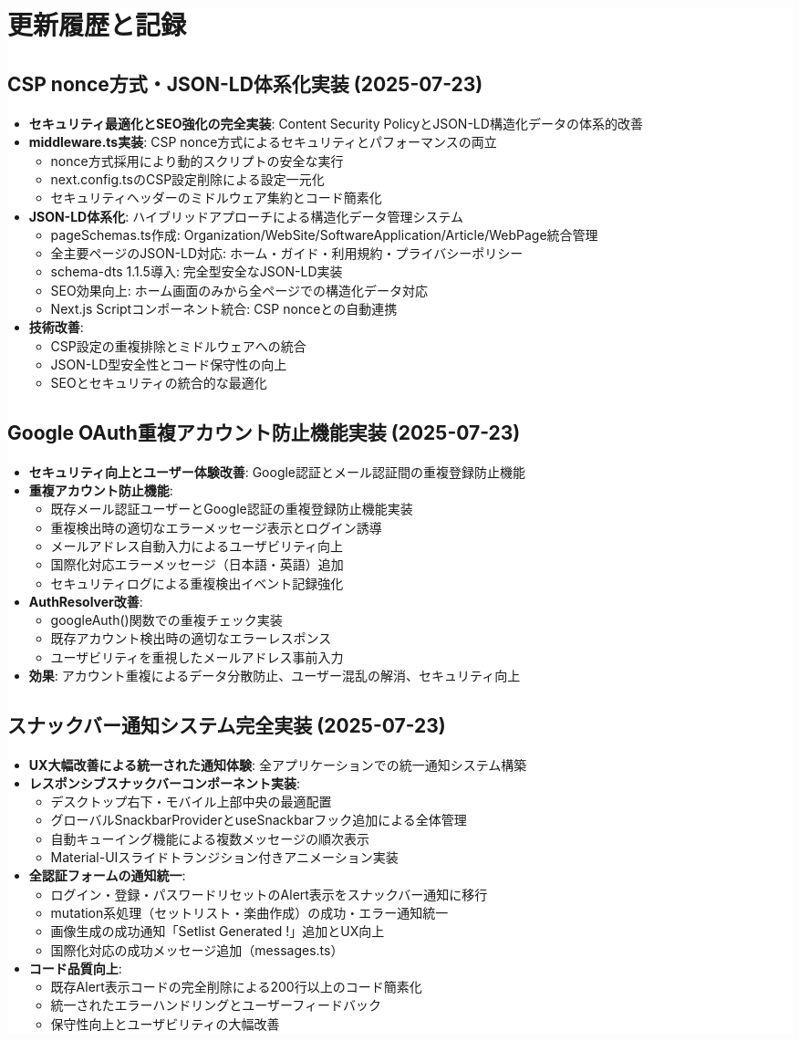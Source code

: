 # 更新履歴と記録

## CSP nonce方式・JSON-LD体系化実装 (2025-07-23)
- **セキュリティ最適化とSEO強化の完全実装**: Content Security PolicyとJSON-LD構造化データの体系的改善
- **middleware.ts実装**: CSP nonce方式によるセキュリティとパフォーマンスの両立
  - nonce方式採用により動的スクリプトの安全な実行
  - next.config.tsのCSP設定削除による設定一元化
  - セキュリティヘッダーのミドルウェア集約とコード簡素化
- **JSON-LD体系化**: ハイブリッドアプローチによる構造化データ管理システム
  - pageSchemas.ts作成: Organization/WebSite/SoftwareApplication/Article/WebPage統合管理
  - 全主要ページのJSON-LD対応: ホーム・ガイド・利用規約・プライバシーポリシー
  - schema-dts 1.1.5導入: 完全型安全なJSON-LD実装
  - SEO効果向上: ホーム画面のみから全ページでの構造化データ対応
  - Next.js Scriptコンポーネント統合: CSP nonceとの自動連携
- **技術改善**: 
  - CSP設定の重複排除とミドルウェアへの統合
  - JSON-LD型安全性とコード保守性の向上
  - SEOとセキュリティの統合的な最適化

## Google OAuth重複アカウント防止機能実装 (2025-07-23)
- **セキュリティ向上とユーザー体験改善**: Google認証とメール認証間の重複登録防止機能
- **重複アカウント防止機能**:
  - 既存メール認証ユーザーとGoogle認証の重複登録防止機能実装
  - 重複検出時の適切なエラーメッセージ表示とログイン誘導
  - メールアドレス自動入力によるユーザビリティ向上
  - 国際化対応エラーメッセージ（日本語・英語）追加
  - セキュリティログによる重複検出イベント記録強化
- **AuthResolver改善**: 
  - googleAuth()関数での重複チェック実装
  - 既存アカウント検出時の適切なエラーレスポンス
  - ユーザビリティを重視したメールアドレス事前入力
- **効果**: アカウント重複によるデータ分散防止、ユーザー混乱の解消、セキュリティ向上

## スナックバー通知システム完全実装 (2025-07-23) 
- **UX大幅改善による統一された通知体験**: 全アプリケーションでの統一通知システム構築
- **レスポンシブスナックバーコンポーネント実装**:
  - デスクトップ右下・モバイル上部中央の最適配置
  - グローバルSnackbarProviderとuseSnackbarフック追加による全体管理
  - 自動キューイング機能による複数メッセージの順次表示
  - Material-UIスライドトランジション付きアニメーション実装
- **全認証フォームの通知統一**:
  - ログイン・登録・パスワードリセットのAlert表示をスナックバー通知に移行
  - mutation系処理（セットリスト・楽曲作成）の成功・エラー通知統一
  - 画像生成の成功通知「Setlist Generated !」追加とUX向上
  - 国際化対応の成功メッセージ追加（messages.ts）
- **コード品質向上**:
  - 既存Alert表示コードの完全削除による200行以上のコード簡素化
  - 統一されたエラーハンドリングとユーザーフィードバック
  - 保守性向上とユーザビリティの大幅改善
